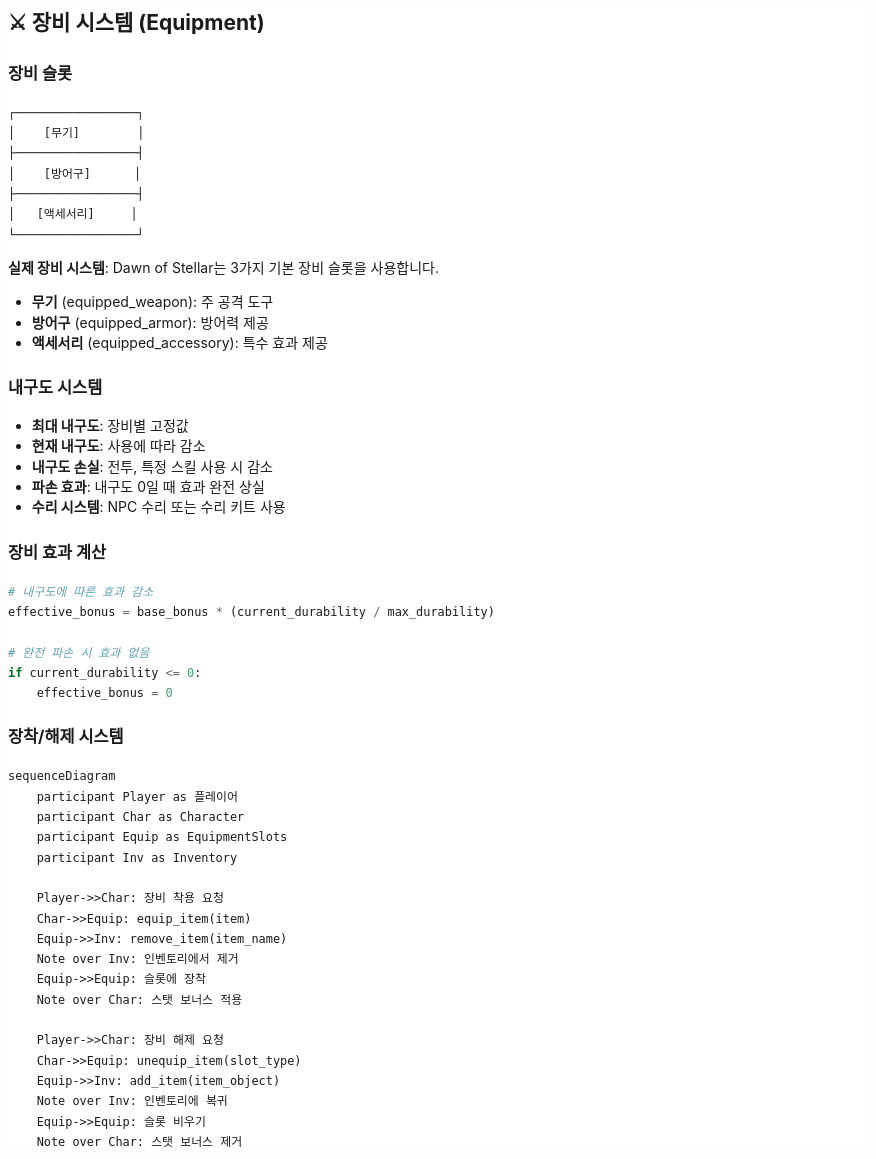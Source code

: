 ## ⚔️ 장비 시스템 (Equipment)

### 장비 슬롯
```
┌─────────────────┐
│    [무기]        │
├─────────────────┤
│    [방어구]      │
├─────────────────┤
│   [액세서리]     │
└─────────────────┘
```

**실제 장비 시스템**: Dawn of Stellar는 3가지 기본 장비 슬롯을 사용합니다.
- **무기** (equipped_weapon): 주 공격 도구
- **방어구** (equipped_armor): 방어력 제공
- **액세서리** (equipped_accessory): 특수 효과 제공

### 내구도 시스템
- **최대 내구도**: 장비별 고정값
- **현재 내구도**: 사용에 따라 감소
- **내구도 손실**: 전투, 특정 스킬 사용 시 감소
- **파손 효과**: 내구도 0일 때 효과 완전 상실
- **수리 시스템**: NPC 수리 또는 수리 키트 사용

### 장비 효과 계산
```python
# 내구도에 따른 효과 감소
effective_bonus = base_bonus * (current_durability / max_durability)

# 완전 파손 시 효과 없음
if current_durability <= 0:
    effective_bonus = 0
```

### 장착/해제 시스템
```mermaid
sequenceDiagram
    participant Player as 플레이어
    participant Char as Character
    participant Equip as EquipmentSlots  
    participant Inv as Inventory
    
    Player->>Char: 장비 착용 요청
    Char->>Equip: equip_item(item)
    Equip->>Inv: remove_item(item_name)
    Note over Inv: 인벤토리에서 제거
    Equip->>Equip: 슬롯에 장착
    Note over Char: 스탯 보너스 적용
    
    Player->>Char: 장비 해제 요청  
    Char->>Equip: unequip_item(slot_type)
    Equip->>Inv: add_item(item_object)
    Note over Inv: 인벤토리에 복귀
    Equip->>Equip: 슬롯 비우기
    Note over Char: 스탯 보너스 제거
```
